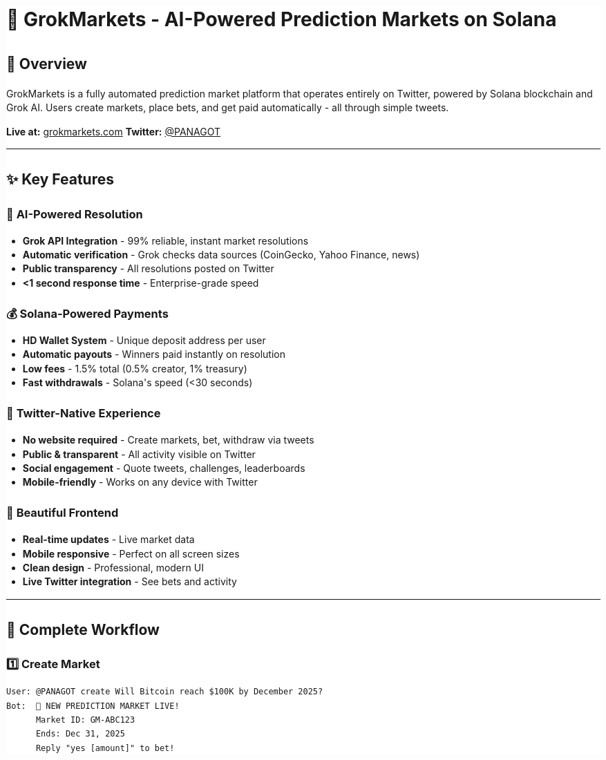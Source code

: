# 🎯 GrokMarkets - AI-Powered Prediction Markets on Solana

## 🚀 Overview

GrokMarkets is a fully automated prediction market platform that operates entirely on Twitter, powered by Solana blockchain and Grok AI. Users create markets, place bets, and get paid automatically - all through simple tweets.

**Live at:** [grokmarkets.com](https://grokmarkets.com)
**Twitter:** [@PANAGOT](https://twitter.com/PANAGOT)

---

## ✨ Key Features

### 🤖 **AI-Powered Resolution**
- **Grok API Integration** - 99% reliable, instant market resolutions
- **Automatic verification** - Grok checks data sources (CoinGecko, Yahoo Finance, news)
- **Public transparency** - All resolutions posted on Twitter
- **<1 second response time** - Enterprise-grade speed

### 💰 **Solana-Powered Payments**
- **HD Wallet System** - Unique deposit address per user
- **Automatic payouts** - Winners paid instantly on resolution
- **Low fees** - 1.5% total (0.5% creator, 1% treasury)
- **Fast withdrawals** - Solana's speed (<30 seconds)

### 📱 **Twitter-Native Experience**
- **No website required** - Create markets, bet, withdraw via tweets
- **Public & transparent** - All activity visible on Twitter
- **Social engagement** - Quote tweets, challenges, leaderboards
- **Mobile-friendly** - Works on any device with Twitter

### 🎨 **Beautiful Frontend**
- **Real-time updates** - Live market data
- **Mobile responsive** - Perfect on all screen sizes
- **Clean design** - Professional, modern UI
- **Live Twitter integration** - See bets and activity

---

## 🔄 Complete Workflow

### **1️⃣ Create Market**
```
User: @PANAGOT create Will Bitcoin reach $100K by December 2025?
Bot:  🚀 NEW PREDICTION MARKET LIVE!
      Market ID: GM-ABC123
      Ends: Dec 31, 2025
      Reply "yes [amount]" to bet!
```
